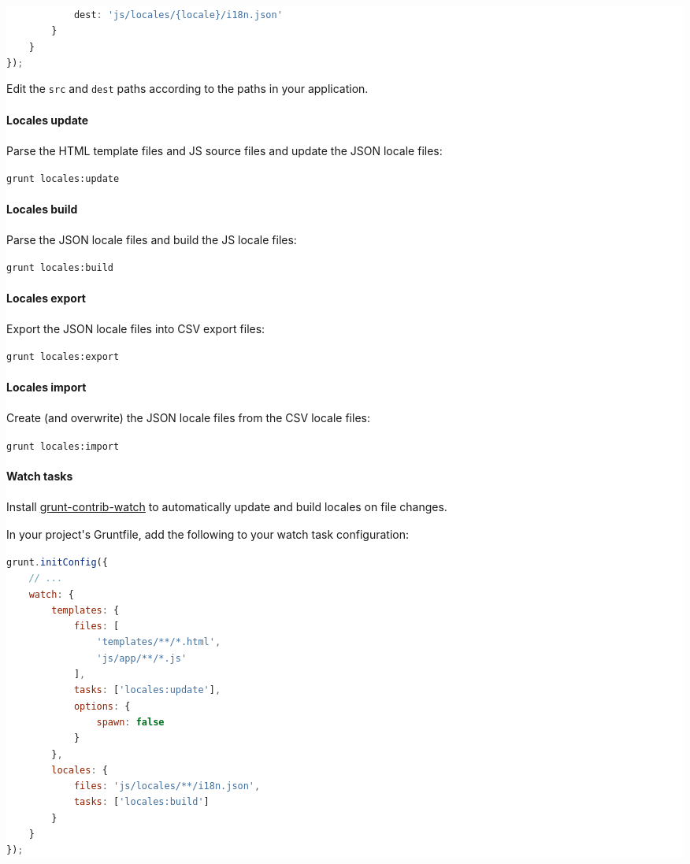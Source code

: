 ```js
            dest: 'js/locales/{locale}/i18n.json'
        }
    }
});
```

Edit the `src` and `dest` paths according to the paths in your application.

#### Locales update
Parse the HTML template files and JS source files and update the JSON locale files:

```sh
grunt locales:update
```

#### Locales build
Parse the JSON locale files and build the JS locale files:

```sh
grunt locales:build
```

#### Locales export
Export the JSON locale files into CSV export files:

```sh
grunt locales:export
```

#### Locales import
Create (and overwrite) the JSON locale files from the CSV locale files:

```sh
grunt locales:import
```

#### Watch tasks
Install [grunt-contrib-watch](https://github.com/gruntjs/grunt-contrib-watch) to automatically update and build locales on file changes.

In your project's Gruntfile, add the following to your watch task configuration:

```js
grunt.initConfig({
    // ...
    watch: {
        templates: {
            files: [
                'templates/**/*.html',
                'js/app/**/*.js'
            ],
            tasks: ['locales:update'],
            options: {
                spawn: false
            }
        },
        locales: {
            files: 'js/locales/**/i18n.json',
            tasks: ['locales:build']
        }
    }
});
```
